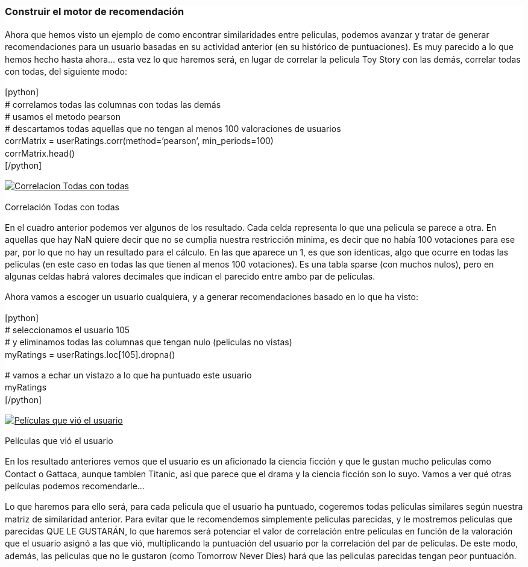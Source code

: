 ### Construir el motor de recomendación

Ahora que hemos visto un ejemplo de como encontrar similaridades entre peliculas, podemos avanzar y tratar de generar recomendaciones para un usuario basadas en su actividad anterior (en su histórico de puntuaciones). Es muy parecido a lo que hemos hecho hasta ahora&#8230; esta vez lo que haremos será, en lugar de correlar la pelicula Toy Story con las demás, correlar todas con todas, del siguiente modo:

[python]  
\# correlamos todas las columnas con todas las demás  
\# usamos el metodo pearson  
\# descartamos todas aquellas que no tengan al menos 100 valoraciones de usuarios  
corrMatrix = userRatings.corr(method=&#8217;pearson&#8217;, min_periods=100)  
corrMatrix.head()  
[/python]

<div id="attachment_554" style="width: 1013px" class="wp-caption aligncenter">
  <a href="http://blog.findemor.es/wp-content/uploads/2018/02/moviesTodasTodas.jpg" rel="attachment wp-att-554"><img class="size-full wp-image-554" src="http://blog.findemor.es/wp-content/uploads/2018/02/moviesTodasTodas.jpg" alt="Correlacion Todas con todas" width="1003" height="430" srcset="http://blog.findemor.es/wp-content/uploads/2018/02/moviesTodasTodas-300x129.jpg 300w, http://blog.findemor.es/wp-content/uploads/2018/02/moviesTodasTodas-768x329.jpg 768w, http://blog.findemor.es/wp-content/uploads/2018/02/moviesTodasTodas.jpg 1003w" sizes="(max-width: 1003px) 100vw, 1003px" /></a>
  
  <p class="wp-caption-text">
    Correlación Todas con todas
  </p>
</div>

En el cuadro anterior podemos ver algunos de los resultado. Cada celda representa lo que una pelicula se parece a otra. En aquellas que hay NaN quiere decir que no se cumplia nuestra restricción minima, es decir que no había 100 votaciones para ese par, por lo que no hay un resultado para el cálculo. En las que aparece un 1, es que son identicas, algo que ocurre en todas las peliculas (en este caso en todas las que tienen al menos 100 votaciones). Es una tabla sparse (con muchos nulos), pero en algunas celdas habrá valores decimales que indican el parecido entre ambo par de películas.

Ahora vamos a escoger un usuario cualquiera, y a generar recomendaciones basado en lo que ha visto:

[python]  
\# seleccionamos el usuario 105  
\# y eliminamos todas las columnas que tengan nulo (peliculas no vistas)  
myRatings = userRatings.loc[105].dropna()

\# vamos a echar un vistazo a lo que ha puntuado este usuario  
myRatings  
[/python]

<div id="attachment_555" style="width: 314px" class="wp-caption aligncenter">
  <a href="http://blog.findemor.es/wp-content/uploads/2018/02/userPelis.jpg" rel="attachment wp-att-555"><img class="size-full wp-image-555" src="http://blog.findemor.es/wp-content/uploads/2018/02/userPelis.jpg" alt="Películas que vió el usuario" width="304" height="434" srcset="http://blog.findemor.es/wp-content/uploads/2018/02/userPelis-210x300.jpg 210w, http://blog.findemor.es/wp-content/uploads/2018/02/userPelis.jpg 304w" sizes="(max-width: 304px) 100vw, 304px" /></a>
  
  <p class="wp-caption-text">
    Películas que vió el usuario
  </p>
</div>

En los resultado anteriores vemos que el usuario es un aficionado la ciencia ficción y que le gustan mucho peliculas como Contact o Gattaca, aunque tambien Titanic, así que parece que el drama y la ciencia ficción son lo suyo. Vamos a ver qué otras películas podemos recomendarle&#8230;

Lo que haremos para ello será, para cada pelicula que el usuario ha puntuado, cogeremos todas peliculas similares según nuestra matriz de similaridad anterior. Para evitar que le recomendemos simplemente peliculas parecidas, y le mostremos peliculas que parecidas QUE LE GUSTARÁN, lo que haremos será potenciar el valor de correlación entre películas en función de la valoración que el usuario asignó a las que vió, multiplicando la puntuación del usuario por la correlación del par de películas. De este modo, además, las peliculas que no le gustaron (como Tomorrow Never Dies) hará que las peliculas parecidas tengan peor puntuación.
